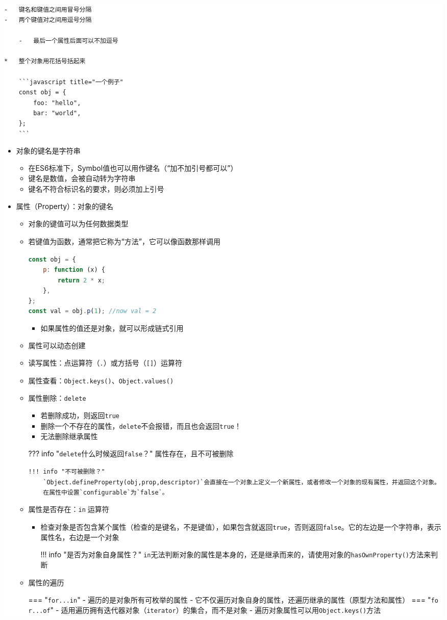    -   键名和键值之间用冒号分隔
    -   两个键值对之间用逗号分隔

        -   最后一个属性后面可以不加逗号

    *   整个对象用花括号括起来

        ```javascript title="一个例子"
        const obj = {
            foo: "hello",
            bar: "world",
        };
        ```

-   对象的键名是字符串
    -   在ES6标准下，Symbol值也可以用作键名（“加不加引号都可以”）
    -   键名是数值，会被自动转为字符串
    -   键名不符合标识名的要求，则必须加上引号
-   属性（Property）：对象的键名

    -   对象的键值可以为任何数据类型
    -   若键值为函数，通常把它称为“方法”，它可以像函数那样调用
        ```javascript
        const obj = {
            p: function (x) {
                return 2 * x;
            },
        };
        const val = obj.p(1); //now val = 2
        ```
        -   如果属性的值还是对象，就可以形成链式引用
    -   属性可以动态创建
    -   读写属性：点运算符（`.`）或方括号（`[]`）运算符
    -   属性查看：`Object.keys()`、`Object.values()`
    -   属性删除：`delete`

        -   若删除成功，则返回`true`
        -   删除一个不存在的属性，`delete`不会报错，而且也会返回`true`！
        -   无法删除继承属性

		??? info "`delete`什么时候返回`false`？"
			属性存在，且不可被删除

			!!! info "不可被删除？"
				`Object.defineProperty(obj,prop,descriptor)`会直接在一个对象上定义一个新属性，或者修改一个对象的现有属性，并返回这个对象。
				在属性中设置`configurable`为`false`。

    -   属性是否存在：`in` 运算符

        -   检查对象是否包含某个属性（检查的是键名，不是键值），如果包含就返回`true`，否则返回`false`。它的左边是一个字符串，表示属性名，右边是一个对象

			!!! info "是否为对象自身属性？"
				`in`无法判断对象的属性是本身的，还是继承而来的，请使用对象的`hasOwnProperty()`方法来判断

    -   <a name = "enuming-an-object"></a>属性的遍历

        === "`for...in`"
		    - 遍历的是对象所有可枚举的属性
		    - 它不仅遍历对象自身的属性，还遍历继承的属性（原型方法和属性）
        === "`for...of`"
  			- 适用遍历拥有迭代器对象（`iterator`）的集合，而不是对象
  			- 遍历对象属性可以用`Object.keys()`方法
